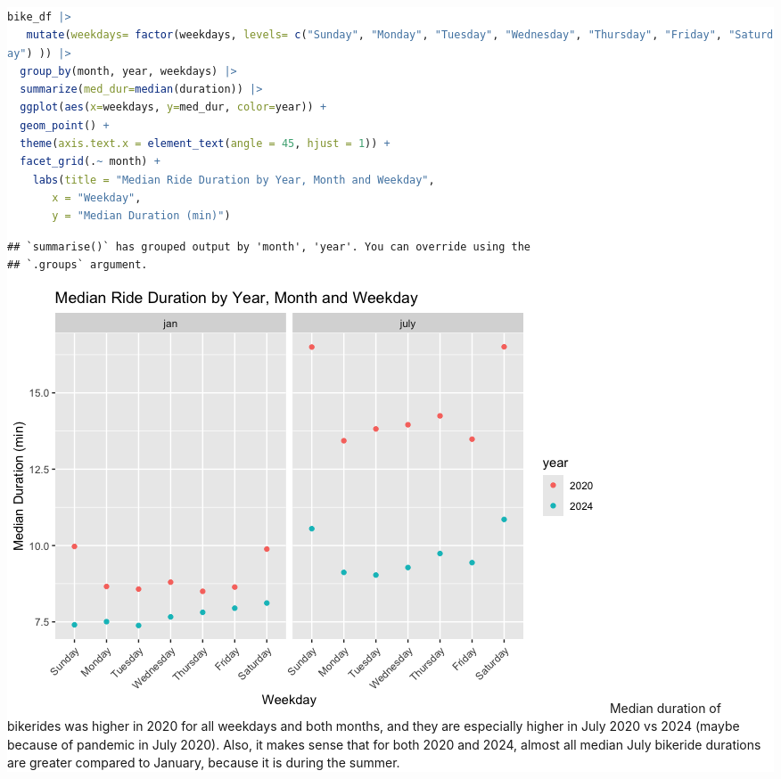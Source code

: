 ``` r
bike_df |> 
   mutate(weekdays= factor(weekdays, levels= c("Sunday", "Monday", "Tuesday", "Wednesday", "Thursday", "Friday", "Saturday") )) |> 
  group_by(month, year, weekdays) |> 
  summarize(med_dur=median(duration)) |> 
  ggplot(aes(x=weekdays, y=med_dur, color=year)) +
  geom_point() +
  theme(axis.text.x = element_text(angle = 45, hjust = 1)) +
  facet_grid(.~ month) +
    labs(title = "Median Ride Duration by Year, Month and Weekday",
       x = "Weekday",
       y = "Median Duration (min)")
```

    ## `summarise()` has grouped output by 'month', 'year'. You can override using the
    ## `.groups` argument.

![](p8105_hw3_ms6826_files/figure-gfm/unnamed-chunk-13-1.png)
Median duration of bikerides was higher in 2020 for all weekdays and
both months, and they are especially higher in July 2020 vs 2024 (maybe
because of pandemic in July 2020). Also, it makes sense that for both
2020 and 2024, almost all median July bikeride durations are greater
compared to January, because it is during the summer.
